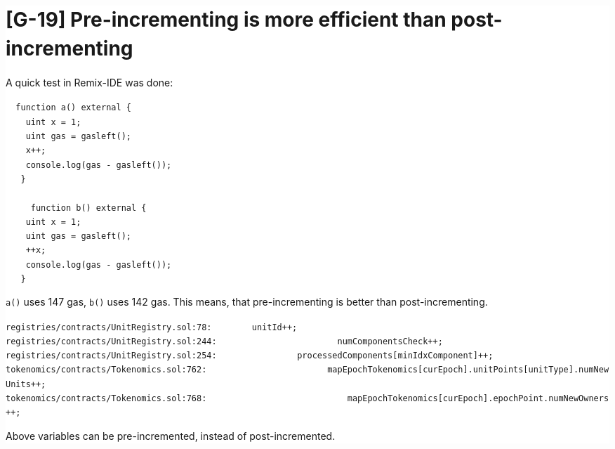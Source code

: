 # [G-19] Pre-incrementing is more efficient than post-incrementing

A quick test in Remix-IDE was done:

```
  function a() external {
    uint x = 1;
    uint gas = gasleft();
    x++;
    console.log(gas - gasleft());
   }

     function b() external {
    uint x = 1;
    uint gas = gasleft();
    ++x;
    console.log(gas - gasleft());
   }
```

`a()` uses 147 gas, `b()` uses 142 gas. This means, that pre-incrementing is better than post-incrementing.

```
registries/contracts/UnitRegistry.sol:78:        unitId++;
registries/contracts/UnitRegistry.sol:244:                        numComponentsCheck++;
registries/contracts/UnitRegistry.sol:254:                processedComponents[minIdxComponent]++;
tokenomics/contracts/Tokenomics.sol:762:                        mapEpochTokenomics[curEpoch].unitPoints[unitType].numNewUnits++;
tokenomics/contracts/Tokenomics.sol:768:                            mapEpochTokenomics[curEpoch].epochPoint.numNewOwners++;
```

Above variables can be pre-incremented, instead of post-incremented.